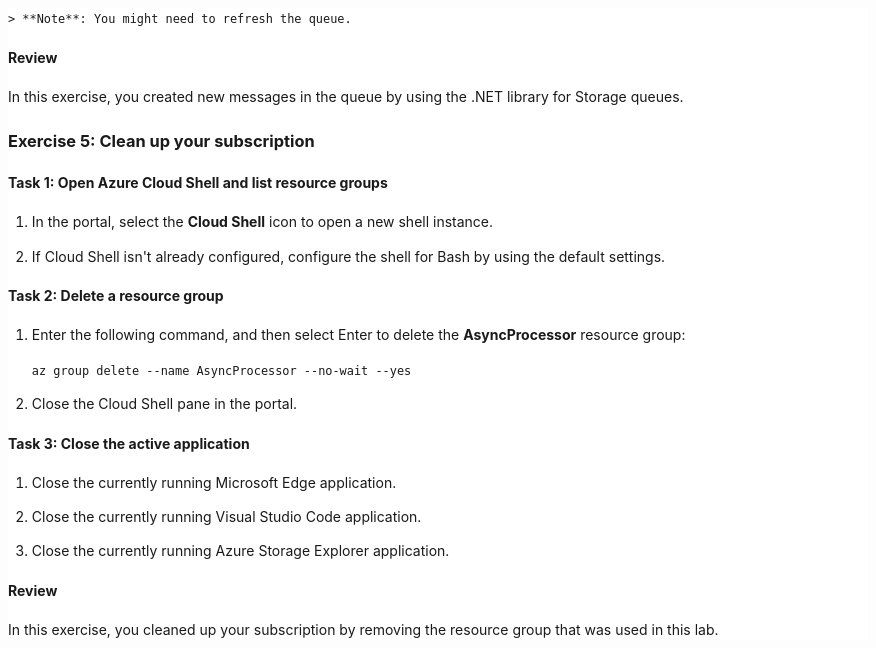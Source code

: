     > **Note**: You might need to refresh the queue.

#### Review

In this exercise, you created new messages in the queue by using the .NET library for Storage queues.

### Exercise 5: Clean up your subscription 

#### Task 1: Open Azure Cloud Shell and list resource groups

1.  In the portal, select the **Cloud Shell** icon to open a new shell instance.

1.  If Cloud Shell isn't already configured, configure the shell for Bash by using the default settings.

#### Task 2: Delete a resource group

1.  Enter the following command, and then select Enter to delete the **AsyncProcessor** resource group:

    ```
    az group delete --name AsyncProcessor --no-wait --yes
    ```
    
1.  Close the Cloud Shell pane in the portal.

#### Task 3: Close the active application

1.  Close the currently running Microsoft Edge application.

1.  Close the currently running Visual Studio Code application.

1.  Close the currently running Azure Storage Explorer application.

#### Review

In this exercise, you cleaned up your subscription by removing the resource group that was used in this lab.